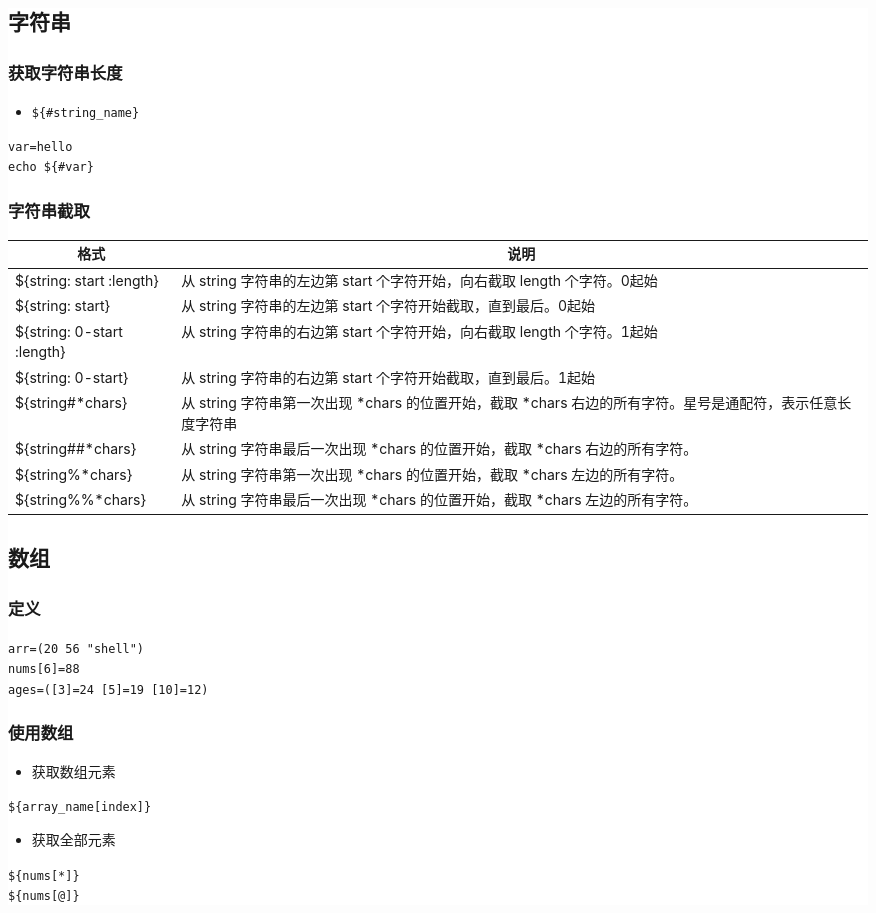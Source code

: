 ## 字符串

### 获取字符串长度

- `${#string_name}`

```shell
var=hello
echo ${#var}
```

### 字符串截取

| 格式                       | 说明                                                         |
| -------------------------- | ------------------------------------------------------------ |
| ${string: start :length}   | 从 string 字符串的左边第 start 个字符开始，向右截取 length 个字符。0起始 |
| ${string: start}           | 从 string 字符串的左边第 start 个字符开始截取，直到最后。0起始 |
| ${string: 0-start :length} | 从 string 字符串的右边第 start 个字符开始，向右截取 length 个字符。1起始 |
| ${string: 0-start}         | 从 string 字符串的右边第 start 个字符开始截取，直到最后。1起始 |
| ${string#*chars}           | 从 string 字符串第一次出现 *chars 的位置开始，截取 *chars 右边的所有字符。星号是通配符，表示任意长度字符串 |
| ${string##*chars}          | 从 string 字符串最后一次出现 *chars 的位置开始，截取 *chars 右边的所有字符。 |
| ${string%*chars}           | 从 string 字符串第一次出现 *chars 的位置开始，截取 *chars 左边的所有字符。 |
| ${string%%*chars}          | 从 string 字符串最后一次出现 *chars 的位置开始，截取 *chars 左边的所有字符。 |

## 数组

### 定义

```shell
arr=(20 56 "shell")
nums[6]=88
ages=([3]=24 [5]=19 [10]=12)
```

### 使用数组

- 获取数组元素

```shell
${array_name[index]}
```

- 获取全部元素

```shell
${nums[*]}
${nums[@]}
```
